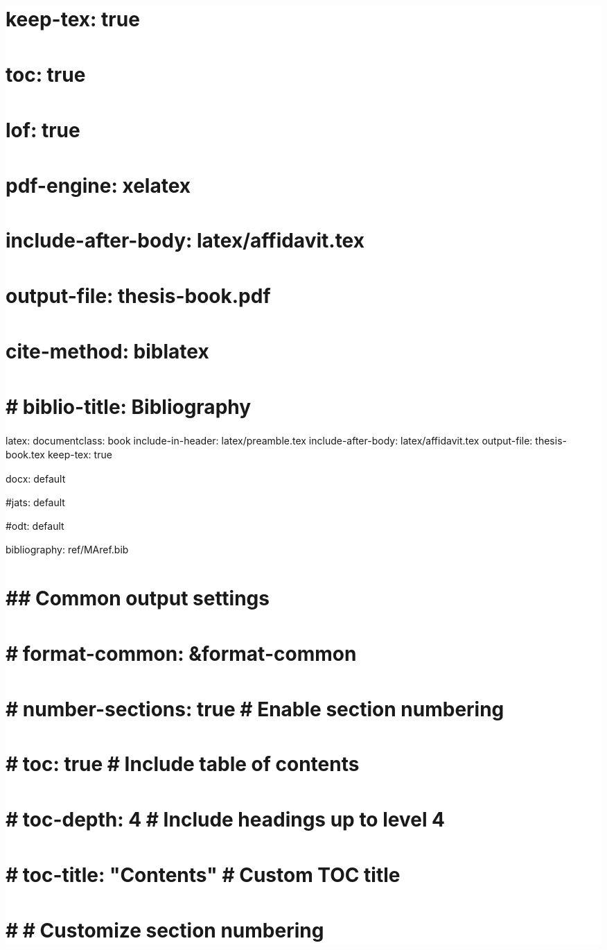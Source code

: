   #   keep-tex: true
  #   toc: true
  #   lof: true
  #   pdf-engine: xelatex
  #   include-after-body: latex/affidavit.tex
  #   output-file: thesis-book.pdf
  #   cite-method: biblatex
  # #  biblio-title: Bibliography    	
  latex:
    documentclass: book
    include-in-header: latex/preamble.tex
    include-after-body: latex/affidavit.tex
    output-file: thesis-book.tex
    keep-tex: true

  docx: default

  #jats: default

  #odt: default

bibliography: ref/MAref.bib





















# ## Common output settings
# # format-common: &format-common
# #   number-sections: true   # Enable section numbering
# #   toc: true              # Include table of contents
# #   toc-depth: 4           # Include headings up to level 4
# #   toc-title: "Contents"  # Custom TOC title
# #   # Customize section numbering